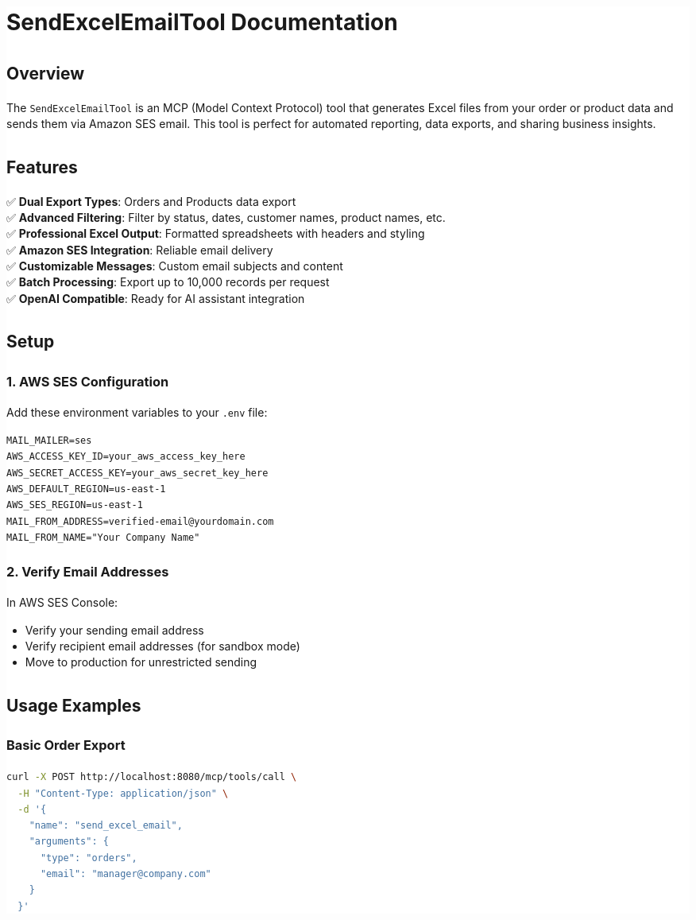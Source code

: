 # SendExcelEmailTool Documentation

## Overview

The `SendExcelEmailTool` is an MCP (Model Context Protocol) tool that generates Excel files from your order or product data and sends them via Amazon SES email. This tool is perfect for automated reporting, data exports, and sharing business insights.

## Features

✅ **Dual Export Types**: Orders and Products data export  
✅ **Advanced Filtering**: Filter by status, dates, customer names, product names, etc.  
✅ **Professional Excel Output**: Formatted spreadsheets with headers and styling  
✅ **Amazon SES Integration**: Reliable email delivery  
✅ **Customizable Messages**: Custom email subjects and content  
✅ **Batch Processing**: Export up to 10,000 records per request  
✅ **OpenAI Compatible**: Ready for AI assistant integration  

## Setup

### 1. AWS SES Configuration

Add these environment variables to your `.env` file:

```env
MAIL_MAILER=ses
AWS_ACCESS_KEY_ID=your_aws_access_key_here
AWS_SECRET_ACCESS_KEY=your_aws_secret_key_here
AWS_DEFAULT_REGION=us-east-1
AWS_SES_REGION=us-east-1
MAIL_FROM_ADDRESS=verified-email@yourdomain.com
MAIL_FROM_NAME="Your Company Name"
```

### 2. Verify Email Addresses

In AWS SES Console:
- Verify your sending email address
- Verify recipient email addresses (for sandbox mode)
- Move to production for unrestricted sending

## Usage Examples

### Basic Order Export

```bash
curl -X POST http://localhost:8080/mcp/tools/call \
  -H "Content-Type: application/json" \
  -d '{
    "name": "send_excel_email",
    "arguments": {
      "type": "orders",
      "email": "manager@company.com"
    }
  }'
```
